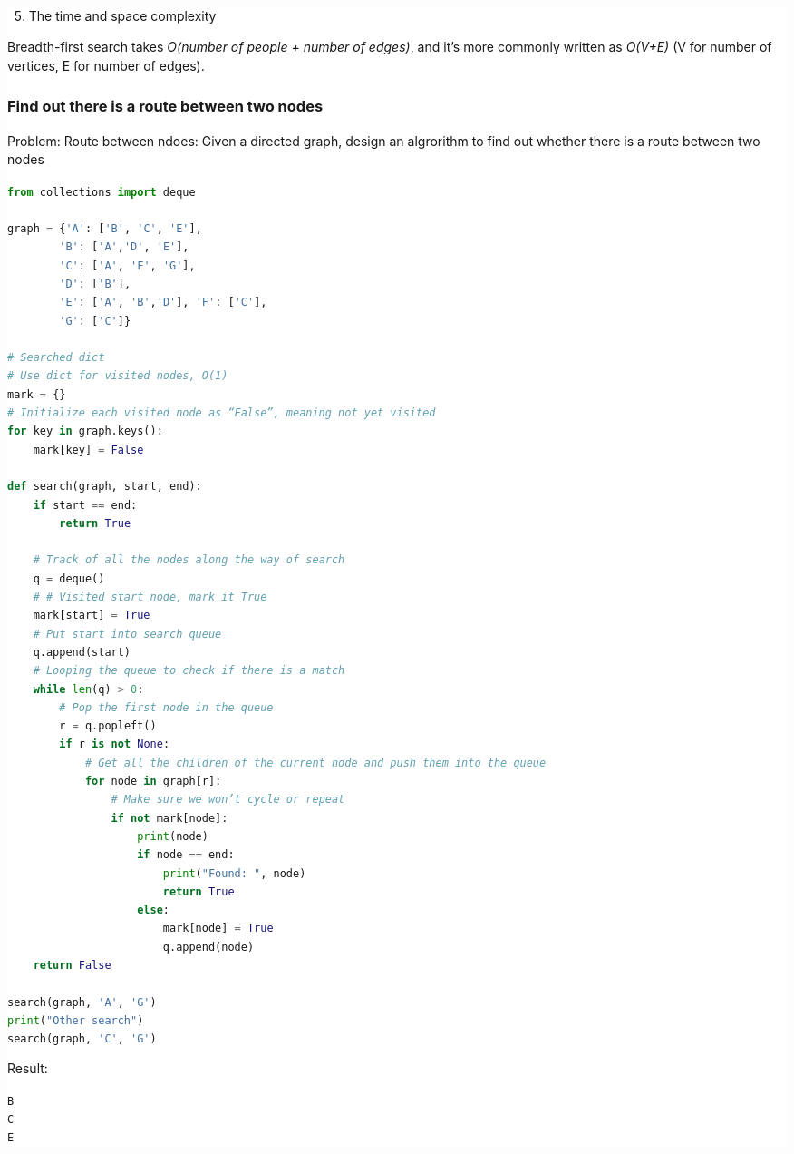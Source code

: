 5. The time and space complexity

Breadth-first search takes *O(number of people + number of edges)*, and it’s more commonly written as *O(V+E)* (V for number of vertices, E for number of edges).

### Find out there is a route between two nodes

Problem:
Route between ndoes: Given a directed graph, design an algrorithm to find out whether there is a route between two nodes

```python
from collections import deque

graph = {'A': ['B', 'C', 'E'], 
        'B': ['A','D', 'E'],
        'C': ['A', 'F', 'G'], 
        'D': ['B'],
        'E': ['A', 'B','D'], 'F': ['C'],
        'G': ['C']}

# Searched dict
# Use dict for visited nodes, O(1)
mark = {}
# Initialize each visited node as “False”, meaning not yet visited
for key in graph.keys():
    mark[key] = False

def search(graph, start, end): 
    if start == end:
        return True
    
    # Track of all the nodes along the way of search
    q = deque() 
    # # Visited start node, mark it True
    mark[start] = True 
    # Put start into search queue
    q.append(start) 
    # Looping the queue to check if there is a match
    while len(q) > 0:
        # Pop the first node in the queue
        r = q.popleft() 
        if r is not None:
            # Get all the children of the current node and push them into the queue
            for node in graph[r]: 
                # Make sure we won’t cycle or repeat
                if not mark[node]:
                    print(node)
                    if node == end:
                        print("Found: ", node)
                        return True 
                    else:
                        mark[node] = True
                        q.append(node) 
    return False

search(graph, 'A', 'G') 
print("Other search") 
search(graph, 'C', 'G')
```
Result:
```
B
C
E
```